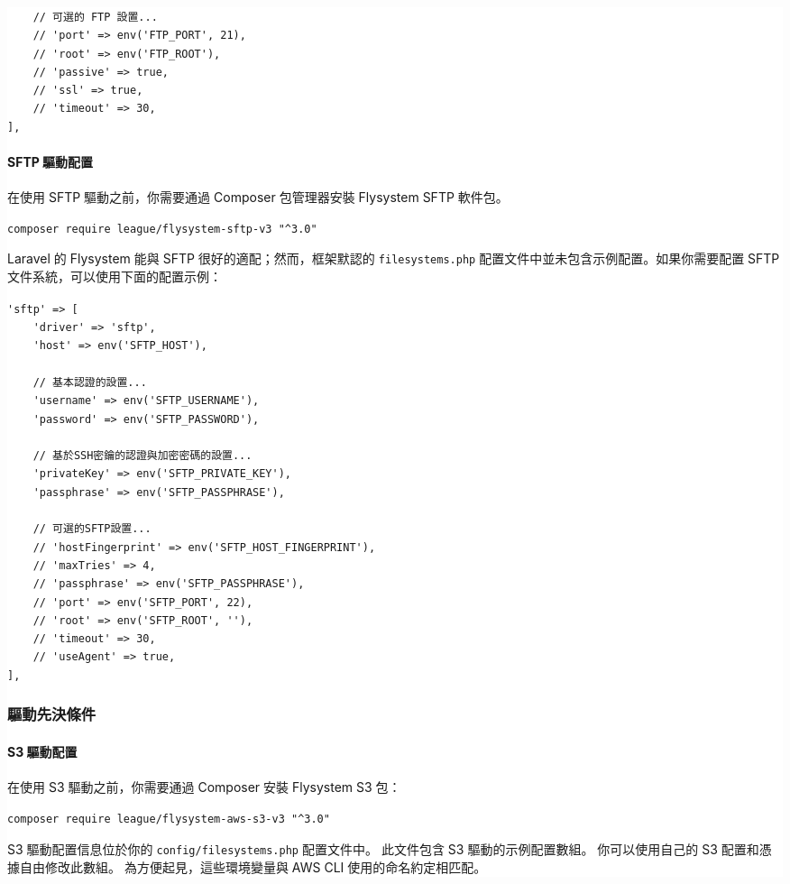         // 可選的 FTP 設置...
        // 'port' => env('FTP_PORT', 21),
        // 'root' => env('FTP_ROOT'),
        // 'passive' => true,
        // 'ssl' => true,
        // 'timeout' => 30,
    ],

<a name="sftp-driver-configuration"></a>
#### SFTP 驅動配置

在使用 SFTP 驅動之前，你需要通過 Composer 包管理器安裝 Flysystem SFTP 軟件包。

```shell
composer require league/flysystem-sftp-v3 "^3.0"
```

Laravel 的 Flysystem 能與 SFTP 很好的適配；然而，框架默認的 `filesystems.php` 配置文件中並未包含示例配置。如果你需要配置 SFTP 文件系統，可以使用下面的配置示例：

    'sftp' => [
        'driver' => 'sftp',
        'host' => env('SFTP_HOST'),

        // 基本認證的設置...
        'username' => env('SFTP_USERNAME'),
        'password' => env('SFTP_PASSWORD'),

        // 基於SSH密鑰的認證與加密密碼的設置...
        'privateKey' => env('SFTP_PRIVATE_KEY'),
        'passphrase' => env('SFTP_PASSPHRASE'),

        // 可選的SFTP設置...
        // 'hostFingerprint' => env('SFTP_HOST_FINGERPRINT'),
        // 'maxTries' => 4,
        // 'passphrase' => env('SFTP_PASSPHRASE'),
        // 'port' => env('SFTP_PORT', 22),
        // 'root' => env('SFTP_ROOT', ''),
        // 'timeout' => 30,
        // 'useAgent' => true,
    ],



### 驅動先決條件

<a name="s3-driver-configuration"></a>
#### S3 驅動配置

在使用 S3 驅動之前，你需要通過 Composer 安裝 Flysystem S3 包：

```shell
composer require league/flysystem-aws-s3-v3 "^3.0"
```

S3 驅動配置信息位於你的 `config/filesystems.php` 配置文件中。 此文件包含 S3 驅動的示例配置數組。 你可以使用自己的 S3 配置和憑據自由修改此數組。 為方便起見，這些環境變量與 AWS CLI 使用的命名約定相匹配。
